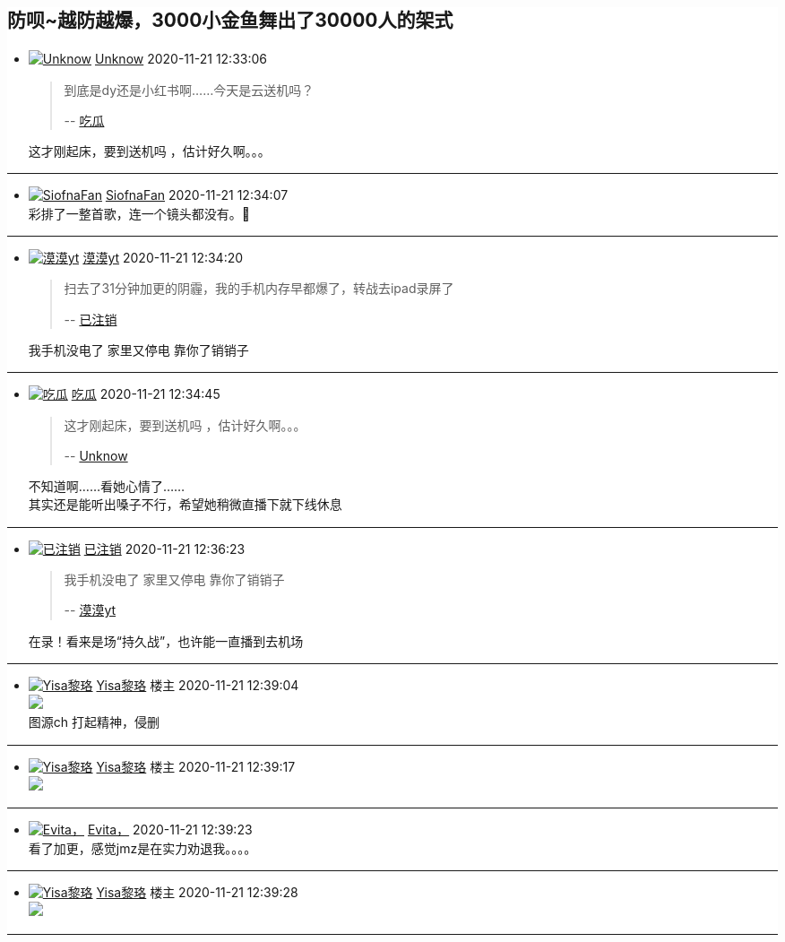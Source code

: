   防呗~越防越爆，3000小金鱼舞出了30000人的架式  
---
* [![Unknow](https://img9.doubanio.com/icon/u219306324-4.jpg)](https://www.douban.com/people/219306324/)    [Unknow](https://www.douban.com/people/219306324/)    2020-11-21 12:33:06  
  >到底是dy还是小红书啊……今天是云送机吗？  
  >
  >-- [吃瓜](https://www.douban.com/people/219893584/)  
  
  这才刚起床，要到送机吗 ，估计好久啊。。。  
---
* [![SiofnaFan](https://img2.doubanio.com/icon/u180076918-2.jpg)](https://www.douban.com/people/180076918/)    [SiofnaFan](https://www.douban.com/people/180076918/)    2020-11-21 12:34:07  
  彩排了一整首歌，连一个镜头都没有。🙂  
---
* [![漠漠yt](https://img3.doubanio.com/icon/u223048792-1.jpg)](https://www.douban.com/people/223048792/)    [漠漠yt](https://www.douban.com/people/223048792/)    2020-11-21 12:34:20  
  >扫去了31分钟加更的阴霾，我的手机内存早都爆了，转战去ipad录屏了  
  >
  >-- [已注销](https://www.douban.com/people/187860590/)  
  
  我手机没电了 家里又停电 靠你了销销子  
---
* [![吃瓜](https://img2.doubanio.com/icon/u219893584-2.jpg)](https://www.douban.com/people/219893584/)    [吃瓜](https://www.douban.com/people/219893584/)    2020-11-21 12:34:45  
  >这才刚起床，要到送机吗 ，估计好久啊。。。  
  >
  >-- [Unknow](https://www.douban.com/people/219306324/)  
  
  不知道啊……看她心情了……  
  其实还是能听出嗓子不行，希望她稍微直播下就下线休息  
---
* [![已注销](https://img1.doubanio.com/icon/u187860590-7.jpg)](https://www.douban.com/people/187860590/)    [已注销](https://www.douban.com/people/187860590/)    2020-11-21 12:36:23  
  >我手机没电了 家里又停电 靠你了销销子  
  >
  >-- [漠漠yt](https://www.douban.com/people/223048792/)  
  
  在录！看来是场“持久战”，也许能一直播到去机场  
---
* [![Yisa黎珞](https://img3.doubanio.com/icon/u217273308-1.jpg)](https://www.douban.com/people/217273308/)    [Yisa黎珞](https://www.douban.com/people/217273308/)    楼主    2020-11-21 12:39:04  
  ![](https://img1.doubanio.com/view/richtext/large/public/p38312187.jpg)  
  图源ch 打起精神，侵删  
---
* [![Yisa黎珞](https://img3.doubanio.com/icon/u217273308-1.jpg)](https://www.douban.com/people/217273308/)    [Yisa黎珞](https://www.douban.com/people/217273308/)    楼主    2020-11-21 12:39:17  
  ![](https://img2.doubanio.com/view/richtext/large/public/p38312193.jpg)  
    
---
* [![Evita，](https://img2.doubanio.com/icon/u121416362-23.jpg)](https://www.douban.com/people/evita1009/)    [Evita，](https://www.douban.com/people/evita1009/)    2020-11-21 12:39:23  
  看了加更，感觉jmz是在实力劝退我。。。。  
---
* [![Yisa黎珞](https://img3.doubanio.com/icon/u217273308-1.jpg)](https://www.douban.com/people/217273308/)    [Yisa黎珞](https://www.douban.com/people/217273308/)    楼主    2020-11-21 12:39:28  
  ![](https://img1.doubanio.com/view/richtext/large/public/p38312229.jpg)  
    
---